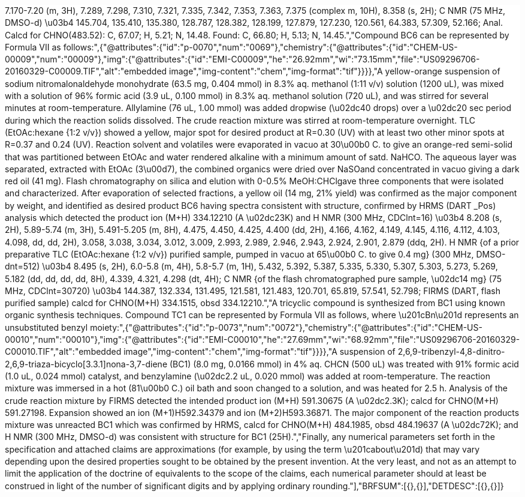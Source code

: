 7.170-7.20 (m, 3H), 7.289, 7.298, 7.310, 7.321, 7.335, 7.342, 7.353, 7.363, 7.375 (complex m, 10H), 8.358 (s, 2H); C NMR (75 MHz, DMSO-d) \u03b4 145.704, 135.410, 135.380, 128.787, 128.382, 128.199, 127.879, 127.230, 120.561, 64.383, 57.309, 52.166; Anal. Calcd for CHNO(483.52): C, 67.07; H, 5.21; N, 14.48. Found: C, 66.80; H, 5.13; N, 14.45.","Compound BC6 can be represented by Formula VII as follows:",{"@attributes":{"id":"p-0070","num":"0069"},"chemistry":{"@attributes":{"id":"CHEM-US-00009","num":"00009"},"img":{"@attributes":{"id":"EMI-C00009","he":"26.92mm","wi":"73.15mm","file":"US09296706-20160329-C00009.TIF","alt":"embedded image","img-content":"chem","img-format":"tif"}}}},"A yellow-orange suspension of sodium nitromalonaldehyde monohydrate (63.5 mg, 0.404 mmol) in 8.3% aq. methanol (1:11 v\/v) solution (1200 uL), was mixed with a solution of 96% formic acid (3.9 uL, 0.100 mmol) in 8.3% aq. methanol solution (720 uL), and was stirred for several minutes at room-temperature. Allylamine (76 uL, 1.00 mmol) was added dropwise (\u02dc40 drops) over a \u02dc20 sec period during which the reaction solids dissolved. The crude reaction mixture was stirred at room-temperature overnight. TLC (EtOAc:hexane {1:2 v\/v}) showed a yellow, major spot for desired product at R=0.30 (UV) with at least two other minor spots at R=0.37 and 0.24 (UV). Reaction solvent and volatiles were evaporated in vacuo at 30\u00b0 C. to give an orange-red semi-solid that was partitioned between EtOAc and water rendered alkaline with a minimum amount of satd. NaHCO. The aqueous layer was separated, extracted with EtOAc (3\u00d7), the combined organics were dried over NaSOand concentrated in vacuo giving a dark red oil (41 mg). Flash chromatography on silica and elution with 0-0.5% MeOH:CHClgave three components that were isolated and characterized. After evaporation of selected fractions, a yellow oil (14 mg, 21% yield) was confirmed as the major component by weight, and identified as desired product BC6 having spectra consistent with structure, confirmed by HRMS (DART _Pos) analysis which detected the product ion (M+H) 334.12210 (A \u02dc23K) and H NMR (300 MHz, CDClnt=16) \u03b4 8.208 (s, 2H), 5.89-5.74 (m, 3H), 5.491-5.205 (m, 8H), 4.475, 4.450, 4.425, 4.400 (dd, 2H), 4.166, 4.162, 4.149, 4.145, 4.116, 4.112, 4.103, 4.098, dd, dd, 2H), 3.058, 3.038, 3.034, 3.012, 3.009, 2.993, 2.989, 2.946, 2.943, 2.924, 2.901, 2.879 (ddq, 2H). H NMR {of a prior preparative TLC (EtOAc:hexane {1:2 v\/v}) purified sample, pumped in vacuo at 65\u00b0 C. to give 0.4 mg} (300 MHz, DMSO-dnt=512) \u03b4 8.495 (s, 2H), 6.0-5.8 (m, 4H), 5.8-5.7 (m, 1H), 5.432, 5.392, 5.387, 5.335, 5.330, 5.307, 5.303, 5.273, 5.269, 5.182 (dd, dd, dd, dd, 8H), 4.339, 4.321, 4.298 (dt, 4H); C NMR {of the flash chromatographed pure sample, \u02dc14 mg} (75 MHz, CDClnt=30720) \u03b4 144.387, 132.334, 131.495, 121.581, 121.483, 120.701, 65.819, 57.541, 52.798; FIRMS (DART, flash purified sample) calcd for CHNO(M+H) 334.1515, obsd 334.12210.","A tricyclic compound is synthesized from BC1 using known organic synthesis techniques. Compound TC1 can be represented by Formula VII as follows, where \u201cBn\u201d represents an unsubstituted benzyl moiety:",{"@attributes":{"id":"p-0073","num":"0072"},"chemistry":{"@attributes":{"id":"CHEM-US-00010","num":"00010"},"img":{"@attributes":{"id":"EMI-C00010","he":"27.69mm","wi":"68.92mm","file":"US09296706-20160329-C00010.TIF","alt":"embedded image","img-content":"chem","img-format":"tif"}}}},"A suspension of 2,6,9-tribenzyl-4,8-dinitro-2,6,9-triaza-bicyclo[3.3.1]nona-3,7-diene (BC1) (8.0 mg, 0.0166 mmol) in 4% aq. CHCN (500 uL) was treated with 91% formic acid (1.0 uL, 0.024 mmol) catalyst, and benzylamine (\u02dc2.2 uL, 0.020 mmol) was added at room-temperature. The reaction mixture was immersed in a hot (81\u00b0 C.) oil bath and soon changed to a solution, and was heated for 2.5 h. Analysis of the crude reaction mixture by FIRMS detected the intended product ion (M+H) 591.30675 (A \u02dc2.3K); calcd for CHNO(M+H) 591.27198. Expansion showed an ion (M+1)H592.34379 and ion (M+2)H593.36871. The major component of the reaction products mixture was unreacted BC1 which was confirmed by HRMS, calcd for CHNO(M+H) 484.1985, obsd 484.19637 (A \u02dc72K); and H NMR (300 MHz, DMSO-d) was consistent with structure for BC1 (25H).","Finally, any numerical parameters set forth in the specification and attached claims are approximations (for example, by using the term \u201cabout\u201d) that may vary depending upon the desired properties sought to be obtained by the present invention. At the very least, and not as an attempt to limit the application of the doctrine of equivalents to the scope of the claims, each numerical parameter should at least be construed in light of the number of significant digits and by applying ordinary rounding."],"BRFSUM":[{},{}],"DETDESC":[{},{}]}
